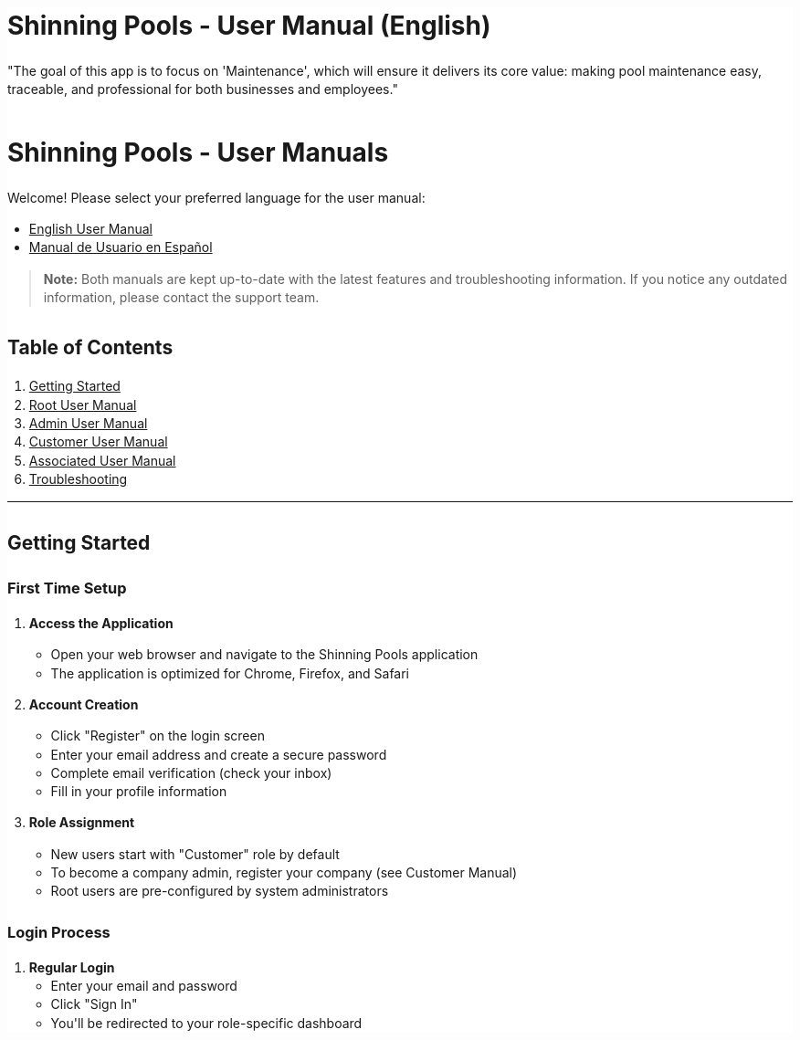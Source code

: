 # Shinning Pools - User Manual (English)

"The goal of this app is to focus on 'Maintenance', which will ensure it delivers its core value: making pool maintenance easy, traceable, and professional for both businesses and employees."

# Shinning Pools - User Manuals

Welcome! Please select your preferred language for the user manual:

- [English User Manual](user_manuals_en.md)
- [Manual de Usuario en Español](user_manuals_es.md)

> **Note:** Both manuals are kept up-to-date with the latest features and troubleshooting information. If you notice any outdated information, please contact the support team.

## Table of Contents

1. [Getting Started](#getting-started)
2. [Root User Manual](#root-user-manual)
3. [Admin User Manual](#admin-user-manual)
4. [Customer User Manual](#customer-user-manual)
5. [Associated User Manual](#associated-user-manual)
6. [Troubleshooting](#troubleshooting)

---

## Getting Started

### First Time Setup

1. **Access the Application**
   - Open your web browser and navigate to the Shinning Pools application
   - The application is optimized for Chrome, Firefox, and Safari

2. **Account Creation**
   - Click "Register" on the login screen
   - Enter your email address and create a secure password
   - Complete email verification (check your inbox)
   - Fill in your profile information

3. **Role Assignment**
   - New users start with "Customer" role by default
   - To become a company admin, register your company (see Customer Manual)
   - Root users are pre-configured by system administrators

### Login Process

1. **Regular Login**
   - Enter your email and password
   - Click "Sign In"
   - You'll be redirected to your role-specific dashboard
